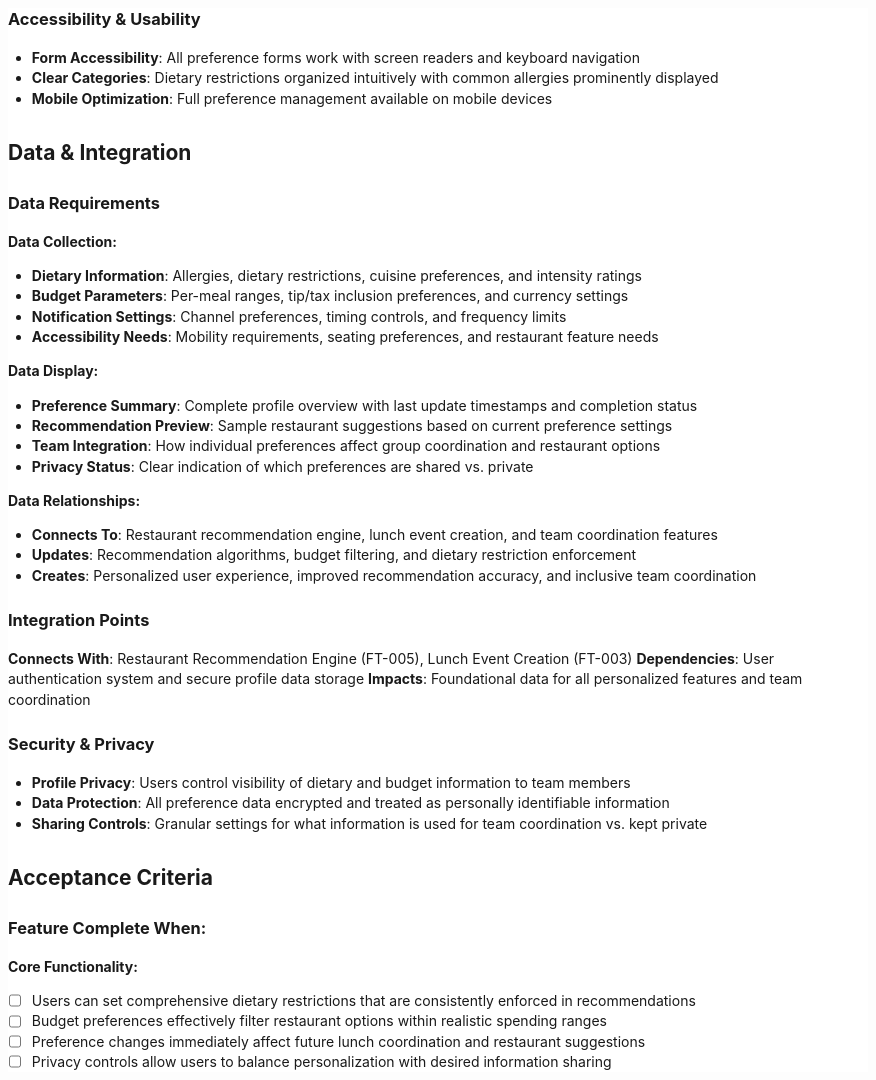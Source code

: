### Accessibility & Usability
- **Form Accessibility**: All preference forms work with screen readers and keyboard navigation
- **Clear Categories**: Dietary restrictions organized intuitively with common allergies prominently displayed
- **Mobile Optimization**: Full preference management available on mobile devices

## Data & Integration

### Data Requirements

**Data Collection:**
- **Dietary Information**: Allergies, dietary restrictions, cuisine preferences, and intensity ratings
- **Budget Parameters**: Per-meal ranges, tip/tax inclusion preferences, and currency settings
- **Notification Settings**: Channel preferences, timing controls, and frequency limits
- **Accessibility Needs**: Mobility requirements, seating preferences, and restaurant feature needs

**Data Display:**
- **Preference Summary**: Complete profile overview with last update timestamps and completion status
- **Recommendation Preview**: Sample restaurant suggestions based on current preference settings
- **Team Integration**: How individual preferences affect group coordination and restaurant options
- **Privacy Status**: Clear indication of which preferences are shared vs. private

**Data Relationships:**
- **Connects To**: Restaurant recommendation engine, lunch event creation, and team coordination features
- **Updates**: Recommendation algorithms, budget filtering, and dietary restriction enforcement
- **Creates**: Personalized user experience, improved recommendation accuracy, and inclusive team coordination

### Integration Points
**Connects With**: Restaurant Recommendation Engine (FT-005), Lunch Event Creation (FT-003)
**Dependencies**: User authentication system and secure profile data storage
**Impacts**: Foundational data for all personalized features and team coordination

### Security & Privacy
- **Profile Privacy**: Users control visibility of dietary and budget information to team members
- **Data Protection**: All preference data encrypted and treated as personally identifiable information
- **Sharing Controls**: Granular settings for what information is used for team coordination vs. kept private

## Acceptance Criteria

### Feature Complete When:
**Core Functionality:**
- [ ] Users can set comprehensive dietary restrictions that are consistently enforced in recommendations
- [ ] Budget preferences effectively filter restaurant options within realistic spending ranges
- [ ] Preference changes immediately affect future lunch coordination and restaurant suggestions
- [ ] Privacy controls allow users to balance personalization with desired information sharing
